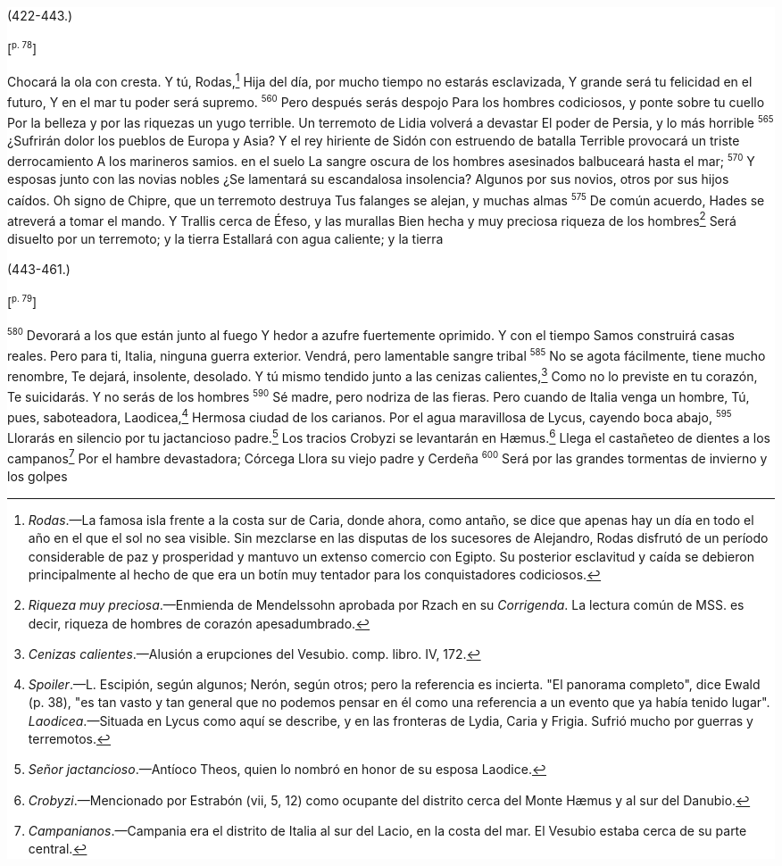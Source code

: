 (422-443.)

<span id="p78">[<sup><small>p. 78</small></sup>]</span>

Chocará la ola con cresta. Y tú, Rodas,[^556]
Hija del día, por mucho tiempo no estarás esclavizada,
Y grande será tu felicidad en el futuro,
Y en el mar tu poder será supremo.
<span id="v560"><sup><small>560</small></sup></span> Pero después serás despojo
Para los hombres codiciosos, y ponte sobre tu cuello
Por la belleza y por las riquezas un yugo terrible.
Un terremoto de Lidia volverá a devastar
El poder de Persia, y lo más horrible
<span id="v565"><sup><small>565</small></sup></span> ¿Sufrirán dolor los pueblos de Europa y Asia?
Y el rey hiriente de Sidón con estruendo de batalla
Terrible provocará un triste derrocamiento
A los marineros samios. en el suelo
La sangre oscura de los hombres asesinados balbuceará hasta el mar;
<span id="v570"><sup><small>570</small></sup></span> Y esposas junto con las novias nobles
¿Se lamentará su escandalosa insolencia?
Algunos por sus novios, otros por sus hijos caídos.
Oh signo de Chipre, que un terremoto destruya
Tus falanges se alejan, y muchas almas
<span id="v575"><sup><small>575</small></sup></span> De común acuerdo, Hades se atreverá a tomar el mando.
Y Trallis cerca de Éfeso, y las murallas
Bien hecha y muy preciosa riqueza de los hombres[^577]
Será disuelto por un terremoto; y la tierra
Estallará con agua caliente; y la tierra

(443-461.)

<span id="p79">[<sup><small>p. 79</small></sup>]</span>

<span id="v580"><sup><small>580</small></sup></span> Devorará a los que están junto al fuego
Y hedor a azufre fuertemente oprimido.
Y con el tiempo Samos construirá casas reales.
Pero para ti, Italia, ninguna guerra exterior.
Vendrá, pero lamentable sangre tribal
<span id="v585"><sup><small>585</small></sup></span> No se agota fácilmente, tiene mucho renombre,
Te dejará, insolente, desolado.
Y tú mismo tendido junto a las cenizas calientes,[^587]
Como no lo previste en tu corazón,
Te suicidarás. Y no serás de los hombres
<span id="v590"><sup><small>590</small></sup></span> Sé madre, pero nodriza de las fieras.
Pero cuando de Italia venga un hombre,
Tú, pues, saboteadora, Laodicea,[^592]
Hermosa ciudad de los carianos.
Por el agua maravillosa de Lycus, cayendo boca abajo,
<span id="v595"><sup><small>595</small></sup></span> Llorarás en silencio por tu jactancioso padre.[^595]
Los tracios Crobyzi se levantarán en Hæmus.[^596]
Llega el castañeteo de dientes a los campanos[^597]
Por el hambre devastadora; Córcega
Llora su viejo padre y Cerdeña
<span id="v600"><sup><small>600</small></sup></span> Será por las grandes tormentas de invierno y los golpes


[^1]: Este tercer libro de los Oráculos es el más interesante e importante de toda la colección. Es, con diferencia, el más largo y contiene en el texto griego 829 versículos. Se cree que es principalmente de origen judío. En su forma actual, sin embargo, es obviamente una compilación de varios grupos distintos de oráculos, uno de los cuales, líneas 117-361 (texto griego, 97-294), contiene la porción más antigua de los Oráculos Sibilinos tal como existen ahora. Se dice que dos fragmentos bastante extensos que han sido conservados por Teófilo se encontraban al comienzo de la profecía de la Sibila y probablemente formaron una introducción a esta sección de nuestro tercer libro (ver Apéndice, p. 267). En lugar de esta introducción más antigua, el compilador de nuestra colección ha insertado las primeras 116 líneas de este libro, que a su vez pueden subdividirse en tres partes, que parecen ser otros tantos fragmentos separados; líneas 1-75, 76-111, 112-116. En algunas ediciones, las primeras 75 líneas (texto griego, 1-62) se añaden al libro anterior y algunos manuscritos. Prefacio de este libro con las palabras: «Nuevamente en su tercer tomo ella dice estas cosas del segundo discurso acerca de Dios». Otras secciones claramente distinguibles de este libro son las siguientes: líneas 362-616, 616-1003, 1004-1031 (texto griego, 295-488, 489-808, 809-827). La última sección pretende ser una reivindicación personal de la Sibila.
[^28]: _Madre Tetis_.—Esposa de Océano, madre de los ríos y de las ninfas, tres mil en número. Véase Hesíodo, _Theog._, 335, _ff_.
[^30]: _Adán de cuatro letras_.—El ingenio que vidente, en las cuatro letras de este nombre, las iniciales griegas de las palabras para este, oeste, norte y sur, supera incluso lo anotado en el libro i, 102, donde Hades se rastrea en la palabra Adán. Pero Agustín adopta esto y dice: «Según la lengua griega, Adán mismo significa el mundo entero. Porque hay cuatro letras, A, D, A, M, y en el habla griega estas son las letras iniciales de las cuatro partes de la tierra». {griego _?Anatolh'_}, este; {griego _Du'sis_}, oeste; {griego _?Arktos_}, norte; {griego _Meshmbri'a_} sur. Eharratio en Psalmum, xcv, 15 [L., 37, 1236]. Véase también Tractatus en Joannis, ix, 14 y x, 12 [L., 35, 1465, 1473].
[^55]: El momento en que Roma obtuvo el control total de Egipto fue cuando Augusto se convirtió en el amo indiscutible de las regiones alrededor del Mar Mediterráneo, y el imperio romano quedó completamente establecido. La Sibila reconoce que este imperio comenzó aproximadamente en el momento de la aparición de Cristo, que nació durante el reinado de Augusto.
[^58]: _Santo Señor vendrá_.—El Mesías, porque ningún otro gobernante podría ser descrito con el lenguaje que aquí emplea el escritor. Este pasaje es evidencia de que al menos las líneas 55-75 son de autoría cristiana o judeocristiana.
[^62]: _Tres_.—Lo más natural es pensar aquí en el famoso triunvirato de Antonio, Octavio y Lépido; pero es difícil explicar la «catarata de fuego» (línea 65) y otras imágenes del juicio en conexión inmediata con esos nombres históricos.
[^76]: Los _Sebastenes_ se entienden más naturalmente como los habitantes de Sebaste, o Samaria, y un escritor judío que viviera en la época de Augusto podría haber estado fácilmente dispuesto a pensar en un Beliar (anticristo) como surgido de entre los odiados samaritanos. . comp. el anticristo obrador de milagros de Dan. vii 25; viii, 23-25; xi, 36; y también 2 Tes. II, 8-10.
[^92]: 92-93. _Una mujer... una viuda_.—Si encontramos en el «tres» del verso 62 una referencia a los triunviros Antonio, Octavio y Lépido, es natural entender a esta «viuda» como Cleopatra de Egipto, quien cautivada por sus encantos tanto a Julio César como a Antonio. Pero aquí también es difícil explicar la imagen del juicio mundial que sigue inmediatamente en relación con tal mención de Cleopatra. ¿No es todo el pasaje más bien un concepto apocalíptico ideal, que debe entenderse un poco a la manera de la mujer retratada en el Apocalipsis de Juan, xvii, 3; XVIII, 7; ¿Un símbolo de la propia Roma concebida como dueña de las naciones? comp. libro viii, 263; 165, Comp. libro segundo, 263; viii, 646.
[^112]: 112-116. Este fragmento no tiene necesariamente conexión con lo que precede o sigue, y el MSS. están defectuosos en este momento.
[^117]: 117-129. Este pasaje se cita en Teófilo, _ad Autol_., ii, 31 [G., 6, 1101]; Josefo, _Ant._, i, iv, 3. Comp. Eusebio, _Præp. Evang._, ix, 14 [G., 21, 702, 703]. Ver Génesis xi, 1-9. Es una de las partes más antiguas de las Sibilinas, pero comienza abruptamente, como si se hubiera omitido su contexto natural anterior.
[^122]: _Vientos_.—«La idea de que Dios derribó la torre por medio de los vientos probablemente fue escrita por primera vez por nuestro poeta, pero en realidad no es más que una interpretación sutil de Gén. xi, 7.»—_Ewald_ , pag. 33.
[^130]: _Generación décima_.—Citado por Atenágoras, _Legatio pro Christianis_, xxx. [G., 6, 960], y Tertul., _ad Nationes_, ii, 12 [L., 1, 603]. Al citar este pasaje, Tertuliano habla así de la Sibila: «La Sibila fue anterior a toda la literatura; quiero decir, esa Sibila que era la verdadera profetisa de la verdad. En versos hexámetros expone así el descenso y las hazañas de Saturno».
[^132]: _Cronos_.—Nombre griego para el título latino más familiar Saturno. La historia de los Titanes que sigue (132-187) es familiar para los estudiosos de la mitología griega, pero el antiguo mito existe con numerosas variaciones menores y, según Hesíodo (Theog., 453-500), el nacimiento y La preservación de Zeus fue algo diferente de esta historia.
[^173]: 173-176. Había una Dodona en Epiro, cuyas ruinas encontradas cerca de Jaunina fueron excavadas en 1896; También había una Dodona en el norte de Tesalia, y cada uno de estos lugares era la sede de un antiguo y célebre oráculo. El escritor sibilino no distingue entre ambos. Europus es otro nombre para el Titaresius, que, según Estrabón (Geog. ix, 5, 19; y Fragmento 15) era afluente del Peneus y fluía con él a través del valle de Tempe hasta el mar. comp. Homero, Ilíada ii, 750-755, donde se hace mención de la «invernal Dodona» y del «hermoso Titaresio», que, sin embargo, no se mezcla con el Peneo, porque es una porción rota de la Estigia.
[^202]: _Casa de Salomón_.—Aquí se hace que el reino de Salomón gobierne sobre naciones que la historia del Antiguo Testamento nunca menciona como sujetas a Israel. comp. 1 Reyes 4, 21. Pero el poeta desea magnificar ese ámbito.
[^208]: _Helenos_.—Evidentemente aquí se pretende referirse al reino greco-macedonio.
[^213]: _Otro reino_.—El de Roma, aquí llamado _blanco_, o brillante, en alusión a la toga blanca que vestían los magistrados romanos. Los candidatos a un cargo eran llamados candidatos por la túnica blanca con la que se presentaban. Marcial (Epig., viii, 65, 6) habla de candida cultu Roma: «Roma blanca vestida». Se supone que el epíteto _multicabezas_ apunta a Roma cuando aún era una república y tenía cien o más senadores como gobernantes. Pero puede haber una alusión al simbolismo bíblico de Dan. vii, 6 y Apocalipsis xiii, 1.
[^233]: _Séptimo reino_.—O séptimo rey (comp. línea 765) de la dinastía griega-egipcia. Esto señalaría a Ptolomeo Filómetro si consideramos a Alejandro Magno como el primer rey, pero a Ptolomeo Physcon si se considera solo la línea de los Ptolomeos. Ewald adopta este último punto de vista y Alexandre el primero. Todos los Ptolomeos eran de origen griego (o macedonio).
[^237]: _Otra vez fuerte_.—El escritor parece con el espíritu y la esperanza de los profetas del Antiguo Testamento concebir un triunfo para el pueblo elegido, está siguiendo con firmeza los males de su propio tiempo.
[^242]: 242-245.—Este pasaje es en parte una repetición de las líneas 188-190 anteriores.
[^266]: _Mortal astuto_.—Comp. yo, 8.
[^267]: 267.—El pasaje está corrupto y la lectura adoptada en nuestra versión es hasta cierto punto conjetural, pero tiene cierto apoyo en manuscritos y se adapta al contexto. El estudioso crítico debería consultar la nota de Alexandre en su edición de 1841, p. 111. Sobre «Ur de los caldeos», véase Gén. xi, 31. Otros, sin embargo, siguiendo otra lectura conjetural, entienden que la ciudad es Jerusalén. Entonces Ewald, pág. 21.
[^303]: Repetido en la línea 321 a continuación.
[^324]: 324, 324. _Cien veces. . . La medida de Dios_.—Comp. Génesis xxvi, 12; 2 Sam. XXIV, 3; Mate. xix, 29; Lucas VIII, 8.
[^345]: _Siete décadas_.—Ver Jer. XXV, 9-12.
[^352]: El rey aquí mencionado quizás se explique mejor en Ciro, y la descripción debe compararse con Isa. XLIV, 28; xlv, 14. Ewald (p. 32) entiende que el rey es el Mesías y, de hecho, el lenguaje de las líneas 352 y 353 (texto griego, 286, 287), separado del contexto, sugiere naturalmente un gobernante sobrenatural y juez. Es posible que el poeta haya tenido la intención de conectar el advenimiento del Mesías con la restauración de los judíos y la reconstrucción de su templo. Pero el contexto aquí y en el pasaje paralelo, líneas 817-826 a continuación, apunta más bien a Ciro, a quien Isaías llama el ungido de Jehová y representa como el conquistador de naciones, «diciendo de Jerusalén: Será edificada; y en el templo se pondrán tus cimientos».
[^354]: _Tribu real_.—Judá, que regresó del exilio babilónico, y bajo Zorobabel, descendiente de la casa de David (Mat. i, 12; Lucas iii, 27), reconstruyó el templo.
[^357]: 357, 358 _Los reyes ayudarán_.—Comp. Esdras i, 4; vi, 8; vii, 15, 16, 22.
[^359]: _El sueño santo_.—Quizás aludiendo a las visiones y profecías de Zacarías y Hageo (comp. Esdras v, i).
[^362]: _Cuando mi alma descansó_.—Comp. exordiurn similar en las líneas 1-10, 196-201 y 616-619. El pasaje que comienza aquí y termina en la línea 615 forma una sección en sí mismo y Alejandro lo considera una interpolación perteneciente a la época de los Antoninos. Otros, sin embargo, encuentran en él evidencias de una fecha precristiana.
[^372]: _Babilonia_.—Comp. cómo Jeremías (xxv, 12) pasa de las calamidades de los judíos a la visita penal de Babilonia.
[^387]: _Golpe_.—Las constantes guerras de los tiempos de los Ptolomeos.
[^392]: _Séptimo_.—Ver línea 233 y nota.
[^393]: _Gog y Magog_.—Nombres derivados de Ezek. xxxviii, 2. Comp. Apocalipsis xx, 8. Aquí aparentemente se aplica como nombres simbólicos a los etíopes del Alto Nilo.
[^399]: _Hijas del oeste_.—Romano. ciudades situadas al oeste de Egipto en o cerca del mar Mediterráneo.
[^405]: _Gran casa_.—Obvia alusión al templo de Jerusalén y su destrucción por los romanos.
[^406]: _Dientes de hierro_.—Comp. Dan. vii, 7, 19.
[^412]: _Desolaciones_.—El texto de Rzach aquí propone la lectura {griego _e?'pma_}, apoyo, prop; pero en su Corrigenda admite que la lectura {griego _e?'phma po'lmes_}, propuesta por Gomperz, es mucho más preferible. comp. Es un. yo, 7.
[^414]: Entre la mayoría de las naciones, los supersticiosos han considerado la aparición de un cometa como un signo de los males aquí especificados.
[^418]: _Tanais_.—Antiguo nombre clásico del Don, que desemboca en el moderno mar de Azof, el antiguo lago Mæotis.
[^424]: 424-430. Estos nombres de ciudades se insertan en la traducción en el orden en que aparecen en el texto de Rzach. Por supuesto, no es posible realizar ningún arreglo rítmico.
[^434]: 434-450. Se hace referencia a esta profecía de la subyugación de Roma por Asia {nota al pie p. 73} de Lactancio, _Div. Inst._, vii, 15 [L., 6, 787-790], quien declara que «las Sibilas dicen abiertamente que Roma perecerá, y que también por juicio de Dios, por despreciar su nombre, fue una enemigo de la justicia, y mató a un pueblo que guardaba la verdad». Anteriormente, en el mismo capítulo, dice: «El nombre romano con el que ahora se gobierna el mundo será quitado de la tierra, y el poder volverá a Asia, y Oriente volverá a gobernar, y Occidente estará en sujeción. .» La «virgen» a la que se refiere el verso 442, siendo una «hija de la Roma latina», no puede entenderse sin violencia antinatural como «la hija virgen del Dios verdadero, la comunidad de Israel, que, al tiempo que inflige el castigo divino, también contribuye al verdadero bienestar» (Ewald, p. 19), sino que es más bien un nombre poético para la propia Roma. La «amante», en el verso 446, es entendida por Alejandro de la diosa Fortuna, a quien Horacio (Od., i, 35) se dirige como capaz «en un momento de levantar un cuerpo mortal desde el lugar más bajo, o de volverlo hacia atrás». los triunfos más nobles en escenas funerarias”.
[^454]: 454, 455. Estas líneas contienen un juego notable con los nombres Samos, Delos y Roma. comp. también libro iv, 126, y viii, 218. Comp. también Tertuliano, _De Pallio_, ii [L., 2, 1034]; Lactancio, vii, 25 [6, 812]; Paladio, _Lausiaca_, cxviii [G., 34, 1227].
[^474]: 474-482. Este pasaje se explica más naturalmente como una referencia al gobierno macedonio de Alejandro y sus sucesores, quienes se esforzaron en aparecer como hijos altivos y gobernantes mundiales de Cronos (Saturno), pero que, de hecho, eran de origen pagano, innobles, y realmente una raza bastarda. Perseo, el último de ellos, era verdaderamente un bastardo. Así, Ewald, Abhandlung, pág. 12.
[^483]: 483-489. Este pasaje parece describir mejor a Antíoco Epífanes, pero Alejandro lo entiende de Adriano. Ewald (p. 13) cree que el «rayo», en el verso 486 (griego {griego _kerauno's_}), es una alusión manifiesta a Seleuco Ceraunus, uno de los predecesores de Antíoco Epífanes, pero el epíteto parece más apropiado. para denotar al dios del trueno.
[^493]: 493-499. Aquí también las referencias exactas son inciertas, pero la imagen de ser cortado de diez cuernos es manifiestamente de Daniel (vii, 7, 8, 20,24), y favorece la opinión de que el escritor tenía en mente a uno de los reyes sirios. . Sin embargo, no debemos suponer que estos autores sibilinos fueran siempre precisos en sus conocimientos o exactos en sus descripciones.
[^507]: _Dorylæum_.—Situado en el río Thymbris, en Frigia, y conocido por sus baños calientes. Toda la región circundante ha sufrido espantosamente los terremotos. Aquella época, según el poeta, sería tan famosa por los terremotos que llegó a tomar el título de "el que sacude la tierra".
[^517]: _An Erinys_.—Aquí se refiere a Helena, esposa de Menelao de Esparta, quien fue el motivo de la guerra de Troya, y es llamada por Virgilio (_Æn_., ii, 573) “la Erinys común de Troya y nativa tierra." comp. libro xi, 166.
[^523]: _Mortal envejecido_.—Referencia al ciego Homero.
[^527]: _Dos nombres_.—Además de su nombre común, a Homero también se le llama «a {nota al pie p. 77} Chian» porque se decía que la isla de Quíos era su lugar de nacimiento. Posiblemente la referencia sea a Melesigenes y Meónides, dos nombres que a menudo se aplican a Homero.
[^553]: _Patara_.—Una ciudad principal de Licia y lugar de un oráculo muy famoso de Apolo.
[^556]: _Rodas_.—La famosa isla frente a la costa sur de Caria, donde ahora, como antaño, se dice que apenas hay un día en todo el año en el que el sol no sea visible. Sin mezclarse en las disputas de los sucesores de Alejandro, Rodas disfrutó de un período considerable de paz y prosperidad y mantuvo un extenso comercio con Egipto. Su posterior esclavitud y caída se debieron principalmente al hecho de que era un botín muy tentador para los conquistadores codiciosos.
[^577]: _Riqueza muy preciosa_.—Enmienda de Mendelssohn aprobada por Rzach en su _Corrigenda_. La lectura común de MSS. es decir, riqueza de hombres de corazón apesadumbrado.
[^587]: _Cenizas calientes_.—Alusión a erupciones del Vesubio. comp. libro. IV, 172.
[^592]: _Spoiler_.—L. Escipión, según algunos; Nerón, según otros; pero la referencia es incierta. "El panorama completo", dice Ewald (p. 38), "es tan vasto y tan general que no podemos pensar en él como una referencia a un evento que ya había tenido lugar". _Laodicea_.—Situada en Lycus como aquí se describe, y en las fronteras de Lydia, Caria y Frigia. Sufrió mucho por guerras y terremotos.
[^595]: _Señor jactancioso_.—Antíoco Theos, quien lo nombró en honor de su esposa Laodice.
[^596]: _Crobyzi_.—Mencionado por Estrabón (vii, 5, 12) como ocupante del distrito cerca del Monte Hæmus y al sur del Danubio.
[^597]: _Campanianos_.—Campania era el distrito de Italia al sur del Lacio, en la costa del mar. El Vesubio estaba cerca de su parte central.
[^616]: Aquí comienza una nueva sección, y tiene un exordio similar a los de las líneas 1-10, 196-201 y 362-371.
[^620]: _Hombres fenicios_.—Famosos por su extenso comercio. Ewald (p. 38) ve en este oráculo una evidencia del amargo sentimiento del autor hacia Fenicia, principalmente a causa de la rivalidad comercial.
[^647]: _Mardianos y Daianos_.—Los mardianos eran una tribu guerrera que ocupaba la costa sur del mar Caspio, y los daianos, o Dahæ, eran un gran pueblo escita cuyo territorio se encontraba al sudeste del mismo mar. Estaban naturalmente asociados en pensamiento con Gog y Magog. comp. línea 391 arriba.
[^657]: El pasaje que comienza aquí se explica mejor como una referencia a la subyugación de Grecia por los romanos, 146 a.C.
[^675]: Comp. Lev. xxvi, 8; Mella. xxxii, 30; Es un. xxx, 17.
[^690]: _Tercera parte_.—Comp. Ezeq. v, 2; Zac. xiii, 8; Apocalipsis viii, 7-9. También Lactancio, _Div. Inst._, vii, 16 [L., 6, 792].
[^691]: ​​691-697. Citado (omitiendo una línea) por Lactancio, _Div. Inst._, i, 15 [L., 6,196]. 698. El número aquí dado parece no ser una designación exacta, sino general y vagamente oracular. La profetisa parece olvidar su tiempo y lugar como nuera de Noé, a lo que pretende en las últimas líneas de este libro.ç
[^730]: Muslos gordos.—Esta lectura conjetural de Mendelssohn ({griego _mh~ra_} en lugar de {griego _mh~la_}) es aprobada por Rzach en su _Addenda et Corrigenda_.
[^741]: 741-750. Citado por Clem. Alex., _Cohort_., vi [G., 8, 176].
[^757]: Para el texto, consulte _Addenda et Corrigenda_ de Rzach.
[^764]: _Joven rey_.—O nuevo rey; Ptolomeo Filómetro, el séptimo de Alejandro, incluido este último, como evidentemente pretende el poeta.
[^768]: _Gran rey_.—Antíoco Epífanes, que invadió Egipto en el año 170 a. C. y se llevó a Ptolomeo Filómetro como prisionero.
[^779]: 779-783. Citado por Lactancio, _Div. Inst._, vii, 24 [L., 6, 811].
[^806]: 806, 807. Una declaración entre paréntesis, ocasionada por la referencia al oro y la plata. comp. libro segundo, 136-143; viii, 21-26.
[^814]: 814-816. comp. una declaración similar en Lactancio, _Div. Inst._, vii, 26 [L., 6, 814]. Véase también Isa. ix, 5 y Ezeq. xxxix, 9, 10 y líneas 907-911, donde tenemos la forma más completa de lo que aquí parece fragmentario.
[^817]: _Enviar desde Oriente un rey_.—Explicado mejor por Ciro. comp. línea 352 arriba, e Isa. XLI, 2, 25.
[^830]: Aquí seguramente debería comenzar un nuevo párrafo, aunque el texto de Rzach no permite ninguno. Después de la profecía de la restauración del templo, el escritor pasa (líneas 830-836) a las guerras del período posterior al exilio y al saqueo del templo por Antíoco Epífanes. Con tales intentos de destruir al pueblo santo, concibe, a la manera de la profecía de Daniel (Dan. XL, 40-45), que el juicio repentino del cielo intercepta al transgresor atrevido e impío. De ahí que el sublime pasaje apocalíptico, líneas 837-871, siga el orden regular del pensamiento profético.
[^900]: 900-903. Citado por Justin Martyr, _Cohorte. ad Græcos_, xvi [G., 6, 273].
[^907]: 907-911. comp. líneas 815-816 anteriores y nota.
[^912]: _Desdichada Hellas_.—Dirigida aparentemente al dominio griego de Egipto bajo los Ptolomeos.
[^915]: _Enviar ahora contra esta ciudad_.—Varios críticos han propuesto leer «No enviar», y entender el pasaje como una exhortación a los griegos de Egipto para que no envíen a Jerusalén un ejército de judíos alejandrinos, que podrían ser entusiasmados por malos consejos para mezclarse con las guerras palestinas que tan constantemente se libran entre los seléucidas y los ptolomeos. Una acción tan imprudente sería «conmover a Camarina» o provocar a un leopardo feroz en su guarida. Otra opinión es que el oráculo data del comienzo del ascenso de los Macabeos y es una exhortación a los Ptolomeos para que envíen a Jerusalén fuerzas judías, numerosas en Alejandría, para ayudar a sus hermanos en Tierra Santa. Pero todos los intentos de adaptar el pasaje a personas y acontecimientos concretos implican tantas fantasías y conjeturas que uno bien puede dudar en adoptar cualquiera de ellos.
[^918]: _Camarina_.—La alusión es a la conocida historia del drenaje del pantano de Camarina, una ciudad del sur de Sicilia. Los habitantes, haciendo caso omiso del oráculo, drenaron el pantano vecino, que se creía que engendraba pestilencia, y al hacerlo abrieron un camino para que sus enemigos vinieran y destruyeran su ciudad. De ahí que el proverbio «No te muevas Camarina» equivaliera a: No busques eliminar un mal de una manera que pueda provocar otro y mayor. comp. Virgilio, _Æn._, iii, 701.
[^948]: 948-950. Citado por Lactancio, _de Ira Dei_, i, xxii [L., 7, 143].
[^964]: Citado por Lactancio, _Div. Inst._, iv, 6 [L., 6, 462].
[^976]: Comp. Zac. ii, 10; ix, 9.
[^979]: 979-987. comp. Es un. xi, 6-9. Citado también, con algunas variaciones verbales, por Lactancio, _Div. Inst._, vii, 24 [L., 6, 811].
[^991]: 991-1000. comp. con esta sección Josefo, _Guerras_, vi, v, 3.
[^1005]: _Babilonia_.—Lactancio entendió que la Sibila predecía que sería llamada Erythræan, «aunque nació en Babilonia». _Div. Inst._, i, 6 [L., 6, 145].
[^1013]: _Gnostos_.—Algunos han pensado que se refiere a _Glaucus_, el dios del mar y padre de Deífobe. Véase Virgilio, Æn., vi, 36.
[^1014]: 1014-1016. Citado por Lactancio, Div, iv, 15 [L, 6, 495].
[^1028]: _La novia de su hijo_.—Literal y estrictamente, yo era su novia ({griego _nu'mfh_}) pero la palabra probablemente se emplea aquí como en el uso griego posterior, en el uso de nuera. Sin embargo, en el libro vii, 219, la Sibila dice que tuvo un hijo de su padre. Compárese, sin embargo, el libro i, 350-353; II, 416-425. En el libro V, 15, se autodenomina hermana de Isis.